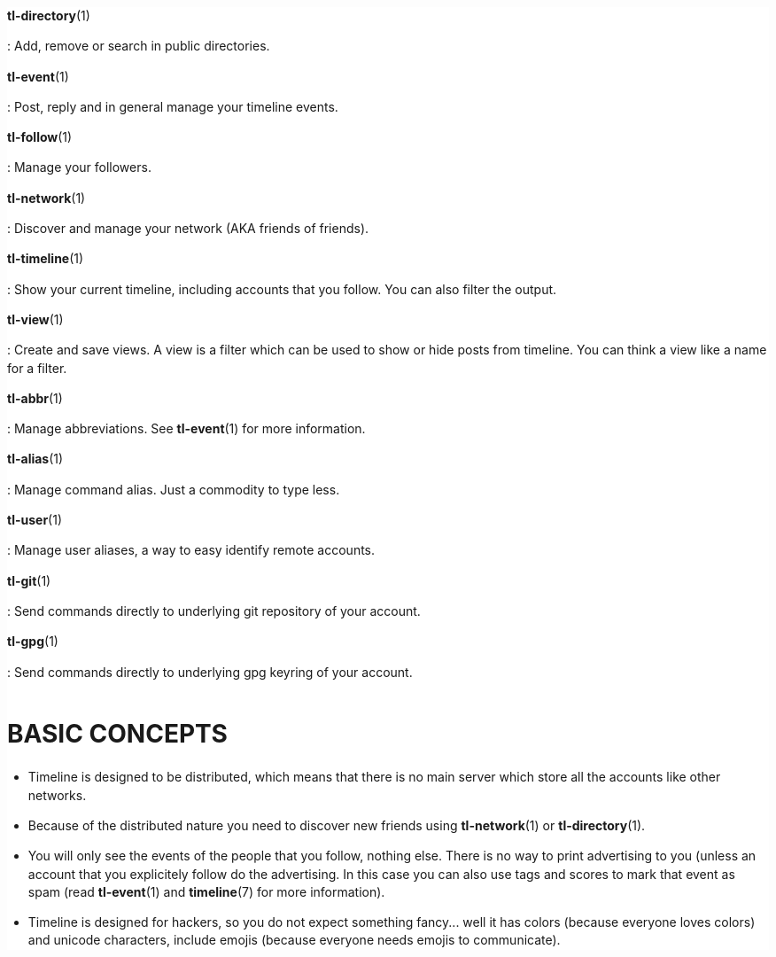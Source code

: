 **tl-directory**(1)

: Add, remove or search in public directories.

**tl-event**(1)

: Post, reply and in general manage your timeline events.

**tl-follow**(1)

: Manage your followers.

**tl-network**(1)

: Discover and manage your network (AKA friends of friends).

**tl-timeline**(1)

: Show your current timeline, including accounts that you follow. You can also
filter the output.

**tl-view**(1)

: Create and save views. A view is a filter which can be used to
show or hide posts from timeline. You can think a view like a
name for a filter.

**tl-abbr**(1)

: Manage abbreviations. See **tl-event**(1) for more information.

**tl-alias**(1)

: Manage command alias. Just a commodity to type less.

**tl-user**(1)

: Manage user aliases, a way to easy identify remote accounts.


**tl-git**(1)

: Send commands directly to underlying git repository of your account.

**tl-gpg**(1)

: Send commands directly to underlying gpg keyring of your account.

# BASIC CONCEPTS

* Timeline is designed to be distributed, which means that there is no main server which
  store all the accounts like other networks.

* Because of the distributed nature you need to discover new friends using **tl-network**(1)
  or **tl-directory**(1).

* You will only see the events of the people that you follow, nothing else. There is no
  way to print advertising to you (unless an account that you explicitely follow do
  the advertising. In this case you can also use tags and scores to mark that event
  as spam (read **tl-event**(1) and **timeline**(7) for more information).

* Timeline is designed for hackers, so you do not expect something fancy... well
  it has colors (because everyone loves colors) and unicode characters, include
  emojis (because everyone needs emojis to communicate).
